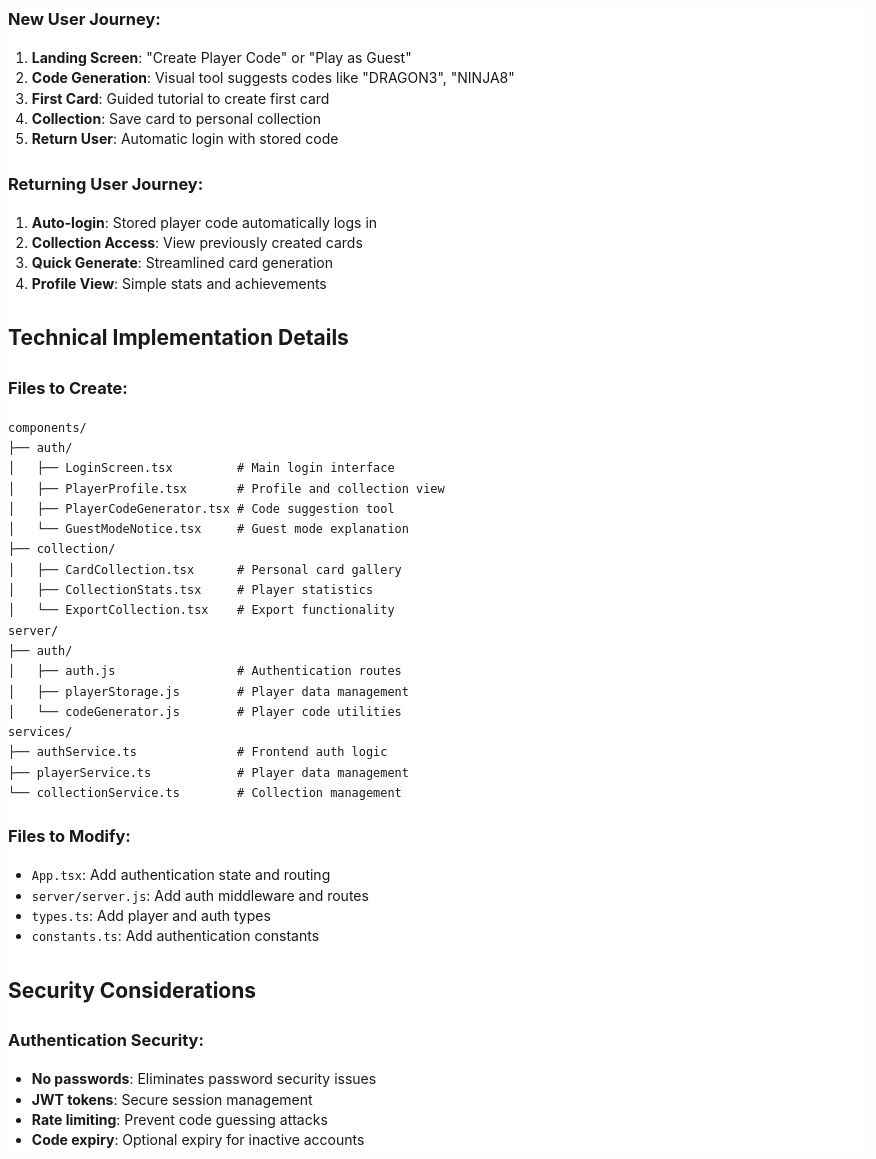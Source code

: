### New User Journey:
1. **Landing Screen**: "Create Player Code" or "Play as Guest"
2. **Code Generation**: Visual tool suggests codes like "DRAGON3", "NINJA8"
3. **First Card**: Guided tutorial to create first card
4. **Collection**: Save card to personal collection
5. **Return User**: Automatic login with stored code

### Returning User Journey:
1. **Auto-login**: Stored player code automatically logs in
2. **Collection Access**: View previously created cards
3. **Quick Generate**: Streamlined card generation
4. **Profile View**: Simple stats and achievements

## Technical Implementation Details

### Files to Create:
```
components/
├── auth/
│   ├── LoginScreen.tsx         # Main login interface
│   ├── PlayerProfile.tsx       # Profile and collection view
│   ├── PlayerCodeGenerator.tsx # Code suggestion tool
│   └── GuestModeNotice.tsx     # Guest mode explanation
├── collection/
│   ├── CardCollection.tsx      # Personal card gallery
│   ├── CollectionStats.tsx     # Player statistics
│   └── ExportCollection.tsx    # Export functionality
server/
├── auth/
│   ├── auth.js                 # Authentication routes
│   ├── playerStorage.js        # Player data management
│   └── codeGenerator.js        # Player code utilities
services/
├── authService.ts              # Frontend auth logic
├── playerService.ts            # Player data management
└── collectionService.ts        # Collection management
```

### Files to Modify:
- `App.tsx`: Add authentication state and routing
- `server/server.js`: Add auth middleware and routes
- `types.ts`: Add player and auth types
- `constants.ts`: Add authentication constants

## Security Considerations

### Authentication Security:
- **No passwords**: Eliminates password security issues
- **JWT tokens**: Secure session management
- **Rate limiting**: Prevent code guessing attacks
- **Code expiry**: Optional expiry for inactive accounts
